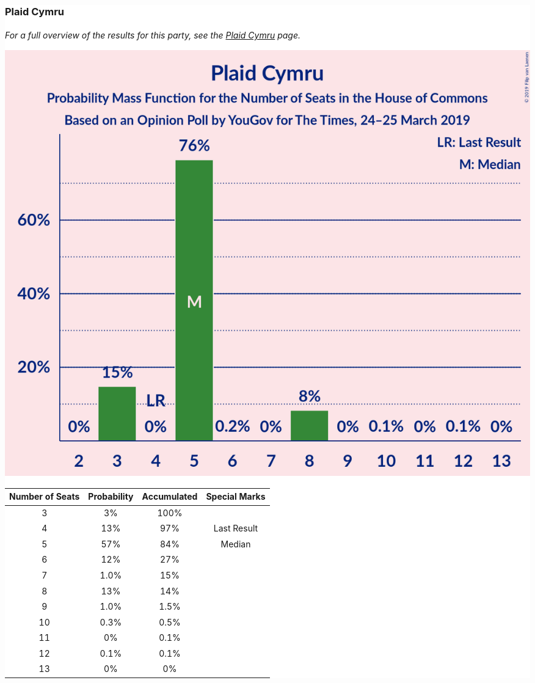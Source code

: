 ### Plaid Cymru

*For a full overview of the results for this party, see the [Plaid Cymru](party-plaidcymru.html) page.*

![Graph with seats probability mass function not yet produced](2019-03-25-YouGov-seats-pmf-plaidcymru.png "Seats Probability Mass Function")

| Number of Seats | Probability | Accumulated | Special Marks |
|:---------------:|:-----------:|:-----------:|:-------------:|
| 3 | 3% | 100% |  |
| 4 | 13% | 97% | Last Result |
| 5 | 57% | 84% | Median |
| 6 | 12% | 27% |  |
| 7 | 1.0% | 15% |  |
| 8 | 13% | 14% |  |
| 9 | 1.0% | 1.5% |  |
| 10 | 0.3% | 0.5% |  |
| 11 | 0% | 0.1% |  |
| 12 | 0.1% | 0.1% |  |
| 13 | 0% | 0% |  |
